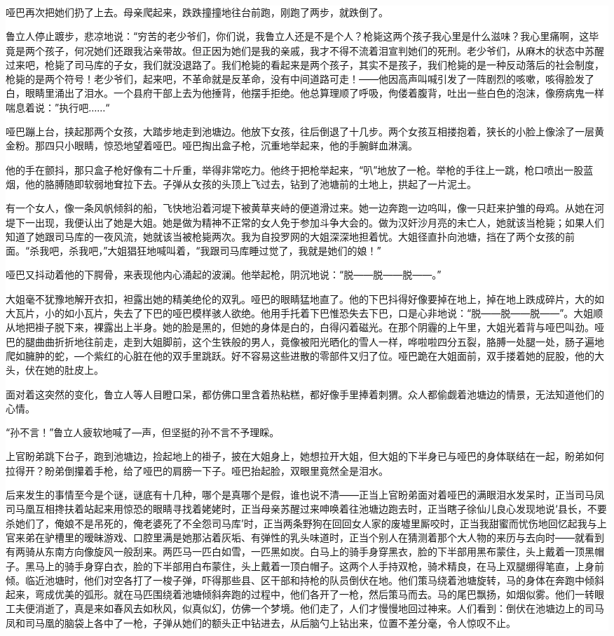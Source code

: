 哑巴再次把她们扔了上去。母亲爬起来，跌跌撞撞地往台前跑，刚跑了两步，就跌倒了。

鲁立人停止踱步，悲凉地说：“穷苦的老少爷们，你们说，我鲁立人还是不是个人？枪毙这两个孩子我心里是什么滋味？我心里痛啊，这毕竟是两个孩子，何况她们还跟我沾亲带故。但正因为她们是我的亲戚，我才不得不流着泪宣判她们的死刑。老少爷们，从麻木的状态中苏醒过来吧，枪毙了司马库的子女，我们就没退路了。我们枪毙的看起来是两个孩子，其实不是孩子，我们枪毙的是一种反动落后的社会制度，枪毙的是两个符号！老少爷们，起来吧，不革命就是反革命，没有中间道路可走！——他因高声叫喊引发了一阵剧烈的咳嗽，咳得脸发了白，眼睛里涌出了泪水。一个县府干部上去为他捶背，他摆手拒绝。他总算理顺了呼吸，佝偻着腹背，吐出一些白色的泡沫，像痨病鬼一样喘息着说：”执行吧……“

哑巴蹦上台，挟起那两个女孩，大踏步地走到池塘边。他放下女孩，往后倒退了十几步。两个女孩互相搂抱着，狭长的小脸上像涂了一层黄金粉。那四只小眼睛，惊恐地望着哑巴。哑巴掏出盒子枪，沉重地举起来，他的手腕鲜血淋漓。

他的手在颤抖，那只盒子枪好像有二十斤重，举得非常吃力。他终于把枪举起来，“叭”地放了一枪。举枪的手往上一跳，枪口喷出一股蓝烟，他的胳膊随即软弱地耷拉下去。子弹从女孩的头顶上飞过去，钻到了池塘前的土地上，拱起了一片泥土。

有一个女人，像一条风帆倾斜的船，飞快地沿着河堤下被黄草夹峙的便道滑过来。她一边奔跑一边呜叫，像一只赶来护雏的母鸡。从她在河堤下一出现，我便认出了她是大姐。她是做为精神不正常的女人免于参加斗争大会的。做为汉奸沙月亮的未亡人，她就该当枪毙；如果人们知道了她跟司马库的一夜风流，她就该当被枪毙两次。我为自投罗网的大姐深深地担着忧。大姐径直扑向池塘，挡在了两个女孩的前面。“杀我吧，杀我吧，”大姐猖狂地喊叫着，“我跟司马库睡过觉了，我就是她们的娘！”

哑巴又抖动着他的下腭骨，来表现他内心涌起的波澜。他举起枪，阴沉地说：“脱——脱——脱——。”

大姐毫不犹豫地解开衣扣，袒露出她的精美绝伦的双乳。哑巴的眼睛猛地直了。他的下巴抖得好像要掉在地上，掉在地上跌成碎片，大的如大瓦片，小的如小瓦片，失去了下巴的哑巴模样骇人欲绝。他用手托着下巴惟恐失去下巴，口是心非地说：“脱——脱——脱——”。大姐顺从地把褂子脱下来，裸露出上半身。她的脸是黑的，但她的身体是白的，白得闪着磁光。在那个阴霾的上午里，大姐光着背与哑巴叫劲。哑巴的腿曲曲折折地往前走，走到大姐脚前，这个生铁般的男人，竟像被阳光晒化的雪人一样，哗啦啦四分五裂，胳膊一处腿一处，肠子遍地爬如臃肿的蛇，—个紫红的心脏在他的双手里跳跃。好不容易这些进散的零部件又归了位。哑巴跪在大姐面前，双手搂着她的屁股，他的大头，伏在她的肚皮上。

面对着这突然的变化，鲁立人等人目瞪口呆，都仿佛口里含着热粘糕，都好像手里捧着刺猬。众人都偷觑着池塘边的情景，无法知道他们的心情。

“孙不言！”鲁立人疲软地喊了—声，但坚挺的孙不言不予理睬。

上官盼弟跳下台子，跑到池塘边，捡起地上的褂子，披在大姐身上，她想拉开大姐，但大姐的下半身已与哑巴的身体联结在一起，盼弟如何拉得开？盼弟倒攥着手枪，给了哑巴的肩膀一下子。哑巴抬起脸，双眼里竟然全是泪水。

后来发生的事情至今是个谜，谜底有十几种，哪个是真哪个是假，谁也说不清——正当上官盼弟面对着哑巴的满眼泪水发呆时，正当司马凤司马凰互相搀扶着站起来用惊恐的眼睛寻找着姥姥时，正当母亲苏醒过来呻唤着往池塘边跑去时，正当瞎子徐仙儿良心发现地说‘县长，不要杀她们了，俺娘不是吊死的，俺老婆死了不全怨司马库’时，正当两条野狗在回回女人家的废墟里厮咬时，正当我甜蜜而忧伤地回忆起我与上官来弟在驴槽里的暧昧游戏、口腔里满是她那沾着灰垢、有弹性的乳头味道时，正当个别人在猜测着那个大人物的来历与去向时——就看到有两骑从东南方向像旋风一般刮来。两匹马一匹白如雪，一匹黑如炭。白马上的骑手身穿黑衣，脸的下半部用黑布蒙住，头上戴着一顶黑帽子。黑马上的骑手身穿白衣，脸的下半部用白布蒙住，头上戴着一顶白帽子。这两个人手持双枪，骑术精良，在马上双腿绷得笔直，上身前倾。临近池塘时，他们对空各打了一梭子弹，吓得那些县、区干部和持枪的队员倒伏在地。他们策马绕着池塘旋转，马的身体在奔跑中倾斜起来，弯成优美的弧形。就在马匹围绕着池塘倾斜奔跑的过程中，他们各开了一枪，然后策马而去。马的尾巴飘扬，如烟似雾。他们一转眼工夫便消逝了，真是来如春风去如秋风，似真似幻，仿佛一个梦境。他们走了，人们才慢慢地回过神来。人们看到：倒伏在池塘边上的司马凤和司马凰的脑袋上各中了一枪，子弹从她们的额头正中钻进去，从后脑勺上钻出来，位置不差分毫，令人惊叹不止。